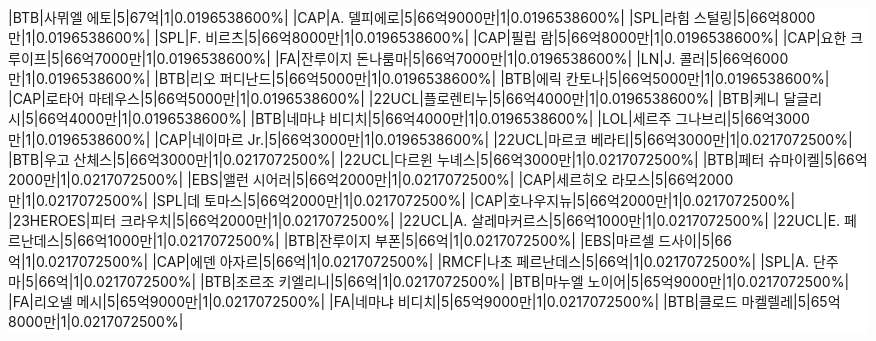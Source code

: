 |BTB|사뮈엘 에토|5|67억|1|0.0196538600%|
|CAP|A. 델피에로|5|66억9000만|1|0.0196538600%|
|SPL|라힘 스털링|5|66억8000만|1|0.0196538600%|
|SPL|F. 비르츠|5|66억8000만|1|0.0196538600%|
|CAP|필립 람|5|66억8000만|1|0.0196538600%|
|CAP|요한 크루이프|5|66억7000만|1|0.0196538600%|
|FA|잔루이지 돈나룸마|5|66억7000만|1|0.0196538600%|
|LN|J. 콜러|5|66억6000만|1|0.0196538600%|
|BTB|리오 퍼디난드|5|66억5000만|1|0.0196538600%|
|BTB|에릭 칸토나|5|66억5000만|1|0.0196538600%|
|CAP|로타어 마테우스|5|66억5000만|1|0.0196538600%|
|22UCL|플로렌티누|5|66억4000만|1|0.0196538600%|
|BTB|케니 달글리시|5|66억4000만|1|0.0196538600%|
|BTB|네마냐 비디치|5|66억4000만|1|0.0196538600%|
|LOL|세르주 그나브리|5|66억3000만|1|0.0196538600%|
|CAP|네이마르 Jr.|5|66억3000만|1|0.0196538600%|
|22UCL|마르코 베라티|5|66억3000만|1|0.0217072500%|
|BTB|우고 산체스|5|66억3000만|1|0.0217072500%|
|22UCL|다르윈 누녜스|5|66억3000만|1|0.0217072500%|
|BTB|페터 슈마이켈|5|66억2000만|1|0.0217072500%|
|EBS|앨런 시어러|5|66억2000만|1|0.0217072500%|
|CAP|세르히오 라모스|5|66억2000만|1|0.0217072500%|
|SPL|데 토마스|5|66억2000만|1|0.0217072500%|
|CAP|호나우지뉴|5|66억2000만|1|0.0217072500%|
|23HEROES|피터 크라우치|5|66억2000만|1|0.0217072500%|
|22UCL|A. 살레마커르스|5|66억1000만|1|0.0217072500%|
|22UCL|E. 페르난데스|5|66억1000만|1|0.0217072500%|
|BTB|잔루이지 부폰|5|66억|1|0.0217072500%|
|EBS|마르셀 드사이|5|66억|1|0.0217072500%|
|CAP|에덴 아자르|5|66억|1|0.0217072500%|
|RMCF|나초 페르난데스|5|66억|1|0.0217072500%|
|SPL|A. 단주마|5|66억|1|0.0217072500%|
|BTB|조르조 키엘리니|5|66억|1|0.0217072500%|
|BTB|마누엘 노이어|5|65억9000만|1|0.0217072500%|
|FA|리오넬 메시|5|65억9000만|1|0.0217072500%|
|FA|네마냐 비디치|5|65억9000만|1|0.0217072500%|
|BTB|클로드 마켈렐레|5|65억8000만|1|0.0217072500%|